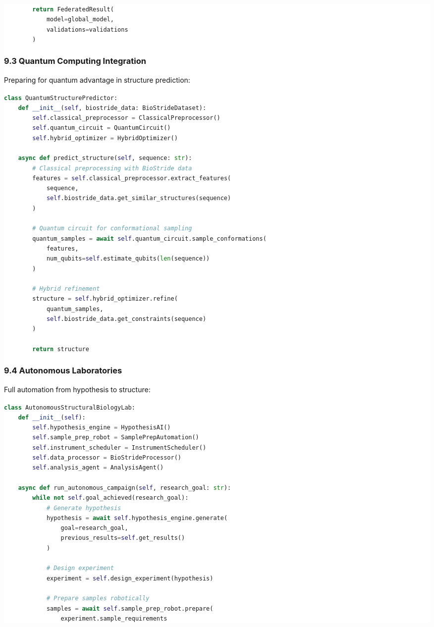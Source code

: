```python
        return FederatedResult(
            model=global_model,
            validations=validations
        )
```

### 9.3 Quantum Computing Integration

Preparing for quantum advantage in structure prediction:
```python
class QuantumStructurePredictor:
    def __init__(self, biostride_data: BioStrideDataset):
        self.classical_preprocessor = ClassicalPreprocessor()
        self.quantum_circuit = QuantumCircuit()
        self.hybrid_optimizer = HybridOptimizer()
        
    async def predict_structure(self, sequence: str):
        # Classical preprocessing with BioStride data
        features = self.classical_preprocessor.extract_features(
            sequence,
            self.biostride_data.get_similar_structures(sequence)
        )
        
        # Quantum circuit for conformational sampling
        quantum_samples = await self.quantum_circuit.sample_conformations(
            features,
            num_qubits=self.estimate_qubits(len(sequence))
        )
        
        # Hybrid refinement
        structure = self.hybrid_optimizer.refine(
            quantum_samples,
            self.biostride_data.get_constraints(sequence)
        )
        
        return structure
```

### 9.4 Autonomous Laboratories

Full automation from hypothesis to structure:
```python
class AutonomousStructuralBiologyLab:
    def __init__(self):
        self.hypothesis_engine = HypothesisAI()
        self.sample_prep_robot = SamplePrepAutomation()
        self.instrument_scheduler = InstrumentScheduler()
        self.data_processor = BioStrideProcessor()
        self.analysis_agent = AnalysisAgent()
        
    async def run_autonomous_campaign(self, research_goal: str):
        while not self.goal_achieved(research_goal):
            # Generate hypothesis
            hypothesis = await self.hypothesis_engine.generate(
                goal=research_goal,
                previous_results=self.get_results()
            )
            
            # Design experiment
            experiment = self.design_experiment(hypothesis)
            
            # Prepare samples robotically
            samples = await self.sample_prep_robot.prepare(
                experiment.sample_requirements
```